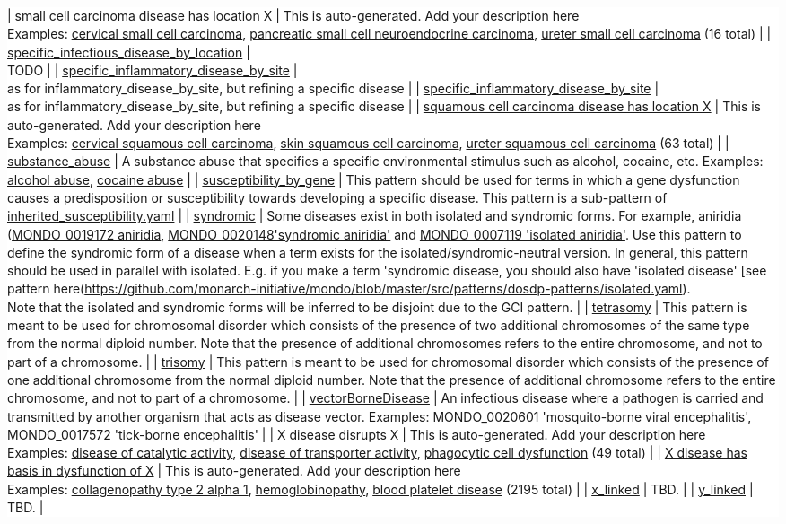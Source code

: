 | [small cell carcinoma disease has location X](small_cell_carcinoma/) | This is auto-generated. Add your description here<br/>Examples: [cervical small cell carcinoma](http://purl.obolibrary.org/obo/MONDO_0006142), [pancreatic small cell neuroendocrine carcinoma](http://purl.obolibrary.org/obo/MONDO_0006348), [ureter small cell carcinoma](http://purl.obolibrary.org/obo/MONDO_0006482) (16 total) | 
| [specific_infectious_disease_by_location](specific_infectious_disease_by_location/) | <br/>TODO | 
| [specific_inflammatory_disease_by_site](specific_infectious_disease_by_agent/) | <br/>as for inflammatory_disease_by_site, but refining a specific disease | 
| [specific_inflammatory_disease_by_site](specific_inflammatory_disease_by_site/) | <br/>as for inflammatory_disease_by_site, but refining a specific disease | 
| [squamous cell carcinoma disease has location X](squamous_cell_carcinoma/) | This is auto-generated. Add your description here<br/>Examples: [cervical squamous cell carcinoma](http://purl.obolibrary.org/obo/MONDO_0006143), [skin squamous cell carcinoma](http://purl.obolibrary.org/obo/MONDO_0002529), [ureter squamous cell carcinoma](http://purl.obolibrary.org/obo/MONDO_0003502) (63 total) | 
| [substance_abuse](substance_abuse/) | A substance abuse that specifies a specific environmental stimulus such as alcohol, cocaine, etc. Examples: [alcohol abuse](http://purl.obolibrary.org/obo/MONDO_0002046), [cocaine abuse](http://purl.obolibrary.org/obo/MONDO_0004456) | 
| [susceptibility_by_gene](susceptibility_by_gene/) | This pattern should be used for terms in which a gene dysfunction causes a predisposition or susceptibility towards developing a specific disease. This pattern is a sub-pattern of [inherited_susceptibility.yaml](https://github.com/monarch-initiative/mondo/blob/master/src/patterns/dosdp-patterns/inherited_susceptibility.yaml) | 
| [syndromic](syndromic/) | Some diseases exist in both isolated and syndromic forms. For example, aniridia ([MONDO_0019172 aniridia](http://purl.obolibrary.org/obo/MONDO_0019172), [MONDO_0020148'syndromic aniridia'](http://purl.obolibrary.org/obo/MONDO_0020148) and [MONDO_0007119 'isolated aniridia'](http://purl.obolibrary.org/obo/MONDO_0007119). Use this pattern to define the syndromic form of a disease when a term exists for the isolated/syndromic-neutral version. In general, this pattern should be used in parallel with isolated. E.g. if you make a term 'syndromic disease, you should also have 'isolated disease' [see pattern here(https://github.com/monarch-initiative/mondo/blob/master/src/patterns/dosdp-patterns/isolated.yaml). <br/>Note that the isolated and syndromic forms will be inferred to be disjoint due to the GCI pattern. | 
| [tetrasomy](tetrasomy/) | This pattern is meant to be used for chromosomal disorder which consists of the presence of two additional chromosomes of the same type from the normal diploid number. Note that the presence of additional chromosomes refers to the entire chromosome, and not to part of a chromosome. | 
| [trisomy](trisomy/) | This pattern is meant to be used for chromosomal disorder which consists of the presence of one additional chromosome from the normal diploid number. Note that the presence of additional chromosome refers to the entire chromosome, and not to part of a chromosome. | 
| [vectorBorneDisease](vectorBorneDisease/) | An infectious disease where a pathogen is carried and transmitted by another organism that acts as disease vector. Examples: MONDO_0020601 'mosquito-borne viral encephalitis', MONDO_0017572 'tick-borne encephalitis' | 
| [X disease disrupts X](specific_disease_by_disrupted_process/) | This is auto-generated. Add your description here<br/>Examples: [disease of catalytic activity](http://purl.obolibrary.org/obo/MONDO_0044976), [disease of transporter activity](http://purl.obolibrary.org/obo/MONDO_0044975), [phagocytic cell dysfunction](http://purl.obolibrary.org/obo/MONDO_0024627) (49 total) | 
| [X disease has basis in dysfunction of X](specific_disease_by_dysfunctional_structure/) | This is auto-generated. Add your description here<br/>Examples: [collagenopathy type 2 alpha 1](http://purl.obolibrary.org/obo/MONDO_0022800), [hemoglobinopathy](http://purl.obolibrary.org/obo/MONDO_0044348), [blood platelet disease](http://purl.obolibrary.org/obo/MONDO_0002245) (2195 total) | 
| [x_linked](x_linked/) | TBD. | 
| [y_linked](y_linked/) | TBD. | 
